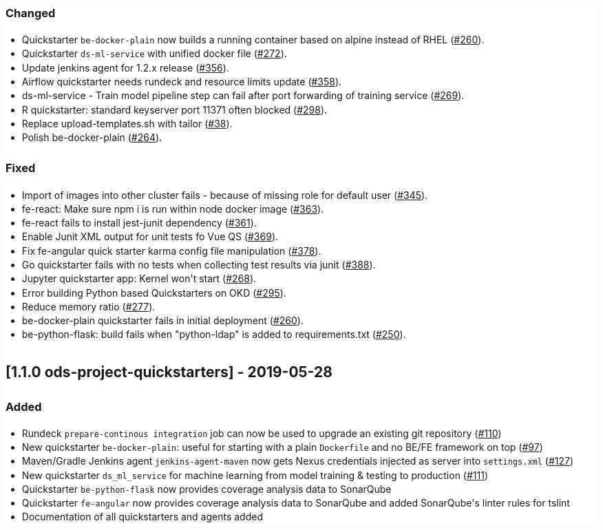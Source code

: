 ### Changed

- Quickstarter `be-docker-plain` now builds a running container based on alpine instead of RHEL ([#260](https://github.com/opendevstack/ods-project-quickstarters/issues/260)).
- Quickstarter `ds-ml-service` with unified docker file ([#272](https://github.com/opendevstack/ods-project-quickstarters/issues/272)).
- Update jenkins agent for 1.2.x release ([#356](https://github.com/opendevstack/ods-project-quickstarters/issues/356)).
- Airflow quickstarter needs rundeck and resource limits update ([#358](https://github.com/opendevstack/ods-project-quickstarters/issues/358)).
- ds-ml-service - Train model pipeline step can fail after port forwarding of training service ([#269](https://github.com/opendevstack/ods-project-quickstarters/issues/269)).
- R quickstarter: standard keyserver port 11371 often blocked ([#298](https://github.com/opendevstack/ods-project-quickstarters/issues/298)).
- Replace upload-templates.sh with tailor ([#38](https://github.com/opendevstack/ods-project-quickstarters/issues/38)).
- Polish be-docker-plain ([#264](https://github.com/opendevstack/ods-project-quickstarters/issues/264)).

### Fixed

- Import of images into other cluster fails - because of missing role for default user ([#345](https://github.com/opendevstack/ods-project-quickstarters/issues/345)).
- fe-react: Make sure npm i is run within node docker image ([#363](https://github.com/opendevstack/ods-project-quickstarters/issues/363)).
- fe-react fails to install jest-junit dependency ([#361](https://github.com/opendevstack/ods-project-quickstarters/issues/361)).
- Enable Junit XML output for unit tests fo Vue QS ([#369](https://github.com/opendevstack/ods-project-quickstarters/issues/369)).
- Fix fe-angular quick starter karma config file manipulation ([#378](https://github.com/opendevstack/ods-project-quickstarters/issues/378)).
- Go quickstarter fails with no tests when collecting test results via junit ([#388](https://github.com/opendevstack/ods-project-quickstarters/issues/388)).
- Jupyter quickstarter app: Kernel won't start ([#268](https://github.com/opendevstack/ods-project-quickstarters/issues/268)).
- Error building Python based Quickstarters on OKD ([#295](https://github.com/opendevstack/ods-project-quickstarters/issues/295)).
- Reduce memory ratio ([#277](https://github.com/opendevstack/ods-project-quickstarters/issues/277)).
- be-docker-plain quickstarter fails in initial deployment ([#260](https://github.com/opendevstack/ods-project-quickstarters/issues/260)).
- be-python-flask: build fails when "python-ldap" is added to requirements.txt ([#250](https://github.com/opendevstack/ods-project-quickstarters/issues/250)).

## [1.1.0 ods-project-quickstarters] - 2019-05-28

### Added
- Rundeck `prepare-continous integration` job can now be used to upgrade an existing git repository ([#110](https://github.com/opendevstack/ods-project-quickstarters/pull/110))
- New quickstarter `be-docker-plain`: useful for starting with a plain `Dockerfile` and no BE/FE framework on top ([#97](https://github.com/opendevstack/ods-project-quickstarters/issues/97))
- Maven/Gradle Jenkins agent `jenkins-agent-maven` now gets Nexus credentials injected as server into `settings.xml` ([#127](https://github.com/opendevstack/ods-project-quickstarters/issues/127))
- New quickstarter `ds_ml_service` for machine learning from model training & testing to production ([#111](https://github.com/opendevstack/ods-project-quickstarters/issues/111))
- Quickstarter `be-python-flask` now provides coverage analysis data to SonarQube
- Quickstarter `fe-angular` now provides coverage analysis data to SonarQube and added SonarQube's linter rules for tslint
- Documentation of all quickstarters and agents added
